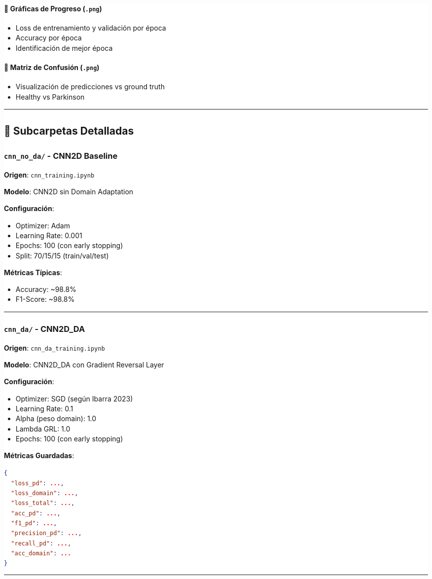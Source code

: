 #### 🔹 Gráficas de Progreso (`.png`)
- Loss de entrenamiento y validación por época
- Accuracy por época
- Identificación de mejor época

#### 🔹 Matriz de Confusión (`.png`)
- Visualización de predicciones vs ground truth
- Healthy vs Parkinson

---

## 📂 Subcarpetas Detalladas

### `cnn_no_da/` - CNN2D Baseline

**Origen**: `cnn_training.ipynb`

**Modelo**: CNN2D sin Domain Adaptation

**Configuración**:
- Optimizer: Adam
- Learning Rate: 0.001
- Epochs: 100 (con early stopping)
- Split: 70/15/15 (train/val/test)

**Métricas Típicas**:
- Accuracy: ~98.8%
- F1-Score: ~98.8%

---

### `cnn_da/` - CNN2D_DA

**Origen**: `cnn_da_training.ipynb`

**Modelo**: CNN2D_DA con Gradient Reversal Layer

**Configuración**:
- Optimizer: SGD (según Ibarra 2023)
- Learning Rate: 0.1
- Alpha (peso domain): 1.0
- Lambda GRL: 1.0
- Epochs: 100 (con early stopping)

**Métricas Guardadas**:
```json
{
  "loss_pd": ...,
  "loss_domain": ...,
  "loss_total": ...,
  "acc_pd": ...,
  "f1_pd": ...,
  "precision_pd": ...,
  "recall_pd": ...,
  "acc_domain": ...
}
```

---